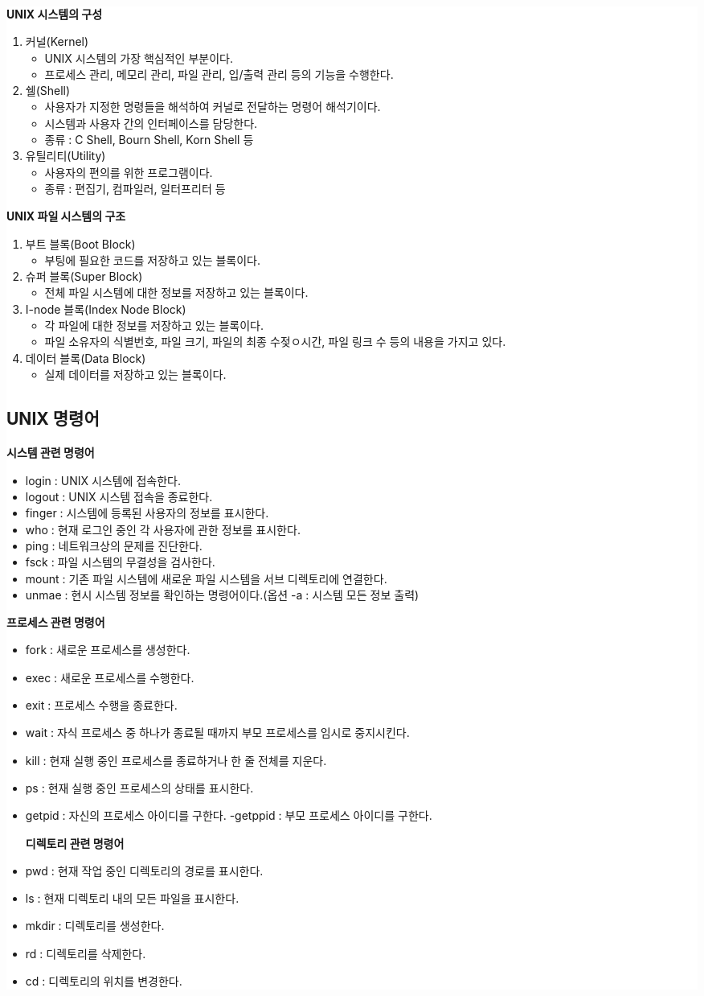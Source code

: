 **UNIX 시스템의 구성**

1. 커널(Kernel)
   - UNIX 시스템의 가장 핵심적인 부분이다.
   - 프로세스 관리, 메모리 관리, 파일 관리, 입/출력 관리 등의 기능을 수행한다.
2. 쉘(Shell)
   - 사용자가 지정한 명령들을 해석하여 커널로 전달하는 명령어 해석기이다.
   - 시스템과 사용자 간의 인터페이스를 담당한다.
   - 종류 : C Shell, Bourn Shell, Korn Shell 등
3. 유틸리티(Utility)
   - 사용자의 편의를 위한 프로그램이다.
   - 종류 : 편집기, 컴파일러, 일터프리터 등

**UNIX 파일 시스템의 구조**

1. 부트 블록(Boot Block)
   - 부팅에 필요한 코드를 저장하고 있는 블록이다.
2. 슈퍼 블록(Super Block)
   - 전체 파일 시스템에 대한 정보를 저장하고 있는 블록이다.
3. I-node 블록(Index Node Block)
   - 각 파일에 대한 정보를 저장하고 있는 블록이다.
   - 파일 소유자의 식별번호, 파일 크기, 파일의 최종 수젖ㅇ시간, 파일 링크 수 등의 내용을 가지고 있다.
4. 데이터 블록(Data Block)
   - 실제 데이터를 저장하고 있는 블록이다.

## **UNIX 명령어**

**시스템 관련 명령어**

- login : UNIX 시스템에 접속한다.
- logout : UNIX 시스템 접속을 종료한다.
- finger : 시스템에 등록된 사용자의 정보를 표시한다.
- who : 현재 로그인 중인 각 사용자에 관한 정보를 표시한다.
- ping : 네트워크상의 문제를 진단한다.
- fsck : 파일 시스템의 무결성을 검사한다.
- mount : 기존 파일 시스템에 새로운 파일 시스템을 서브 디렉토리에 연결한다.
- unmae : 현시 시스템 정보를 확인하는 명령어이다.(옵션 -a : 시스템 모든 정보 출력)

**프로세스 관련 명령어**

- fork : 새로운 프로세스를 생성한다.
- exec : 새로운 프로세스를 수행한다.
- exit : 프로세스 수행을 종료한다.
- wait : 자식 프로세스 중 하나가 종료될 때까지 부모 프로세스를 임시로 중지시킨다.
- kill : 현재 실행 중인 프로세스를 종료하거나 한 줄 전체를 지운다.
- ps : 현재 실행 중인 프로세스의 상태를 표시한다.
- getpid : 자신의 프로세스 아이디를 구한다.
  -getppid : 부모 프로세스 아이디를 구한다.

  **디렉토리 관련 명령어**

- pwd : 현재 작업 중인 디렉토리의 경로를 표시한다.
- ls : 현재 디렉토리 내의 모든 파일을 표시한다.
- mkdir : 디렉토리를 생성한다.
- rd : 디렉토리를 삭제한다.
- cd : 디렉토리의 위치를 변경한다.
